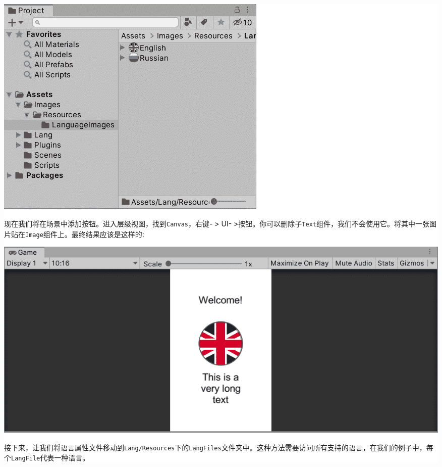![](img/11f73d4920a007f96b445cd2aa448d03.png)

现在我们将在场景中添加按钮。进入层级视图，找到`Canvas`，右键- > UI- >按钮。你可以删除子`Text`组件，我们不会使用它。将其中一张图片贴在`Image`组件上。最终结果应该是这样的:

![](img/dbc1becdb82cbc5151ab044ace888a5a.png)

接下来，让我们将语言属性文件移动到`Lang/Resources`下的`LangFiles`文件夹中。这种方法需要访问所有支持的语言，在我们的例子中，每个`LangFile`代表一种语言。
